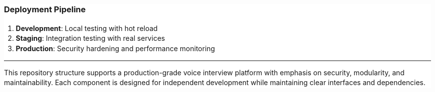 ### **Deployment Pipeline**
1. **Development**: Local testing with hot reload
2. **Staging**: Integration testing with real services
3. **Production**: Security hardening and performance monitoring

---

This repository structure supports a production-grade voice interview platform with emphasis on security, modularity, and maintainability. Each component is designed for independent development while maintaining clear interfaces and dependencies.